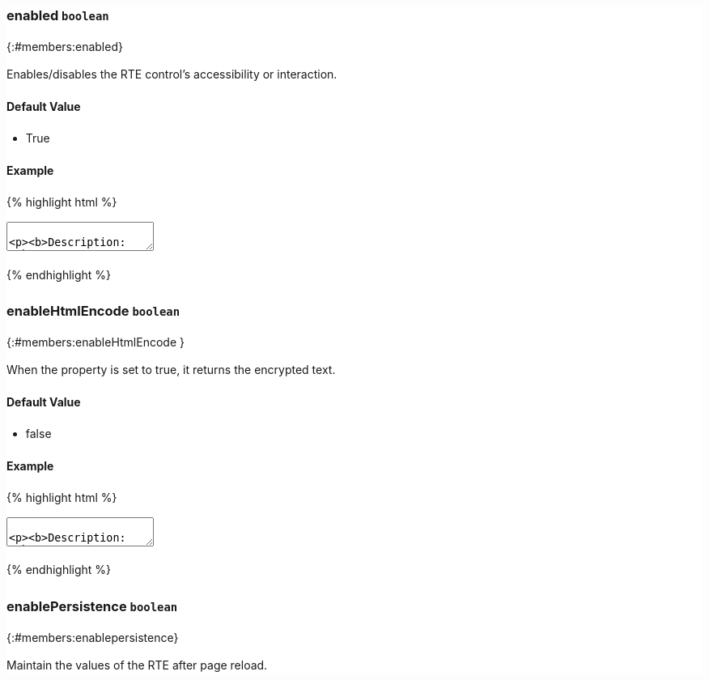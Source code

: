 ### enabled `boolean`
{:#members:enabled}

Enables/disables the RTE control’s accessibility or interaction.

#### Default Value

* True

#### Example

{% highlight html %}
 
<textarea   id="rteSample">     
<p><b>Description:</b></p>
        <p>The Rich Text Editor (RTE) control is easy to render in the
        client side. Customers can easily edit the contents and get the HTML content for
        the displayed content. A rich text editor control provides users with a toolbar
        that helps them to apply rich text formats to the text entered in the text
        area. </p></textarea ><script>
    // Initializes the RTE with the specified enabled value.
    $("#rteSample").ejRTE({ enabled: false });
</script>
{% endhighlight %}

### enableHtmlEncode  `boolean`
{:#members:enableHtmlEncode }

When the property is set to true, it returns the encrypted text.

#### Default Value

* false

#### Example

{% highlight html %}
 <textarea   id="rteSample">     
<p><b>Description:</b></p>
        <p>The Rich Text Editor (RTE) control is easy to render in the
        client side. Customers can easily edit the contents and get the HTML content for
        the displayed content. A rich text editor control provides users with a toolbar
        that helps them to apply rich text formats to the text entered in the text
        area. </p></textarea ><script>
    // Initializes the RTE with the specified enabled value.
    $("#rteSample").ejRTE({ enableHtmlEncode: false });
</script>
{% endhighlight %}

### enablePersistence `boolean`
{:#members:enablepersistence}

Maintain the values of the RTE after page reload.
